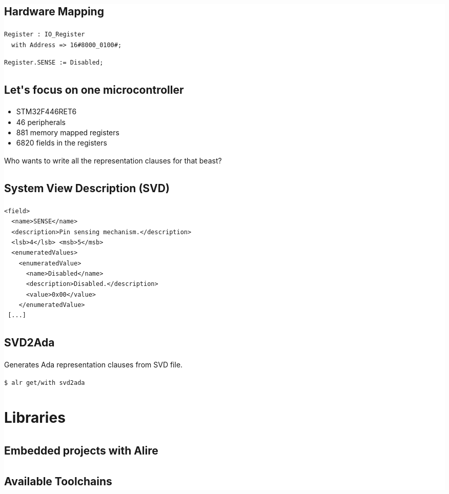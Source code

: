 ## Hardware Mapping

``` {.ada}
Register : IO_Register
  with Address => 16#8000_0100#;
```

``` {.ada}
Register.SENSE := Disabled;
```
## Let's focus on one microcontroller

 - STM32F446RET6
  - 46 peripherals
  - 881 memory mapped registers
  - 6820 fields in the registers

Who wants to write all the representation clauses for that beast?

## System View Description (SVD)

``` {.xml}
<field>
  <name>SENSE</name>
  <description>Pin sensing mechanism.</description>
  <lsb>4</lsb> <msb>5</msb>
  <enumeratedValues>
    <enumeratedValue>
      <name>Disabled</name>
      <description>Disabled.</description>
      <value>0x00</value>
    </enumeratedValue>
 [...]
```

## SVD2Ada

Generates Ada representation clauses from SVD file.

```
$ alr get/with svd2ada
```

# Libraries

## Embedded projects with Alire

![&nbsp;](diagrams/anatomy_embedded_project_in_alire-dot.pdf)


## Available Toolchains
